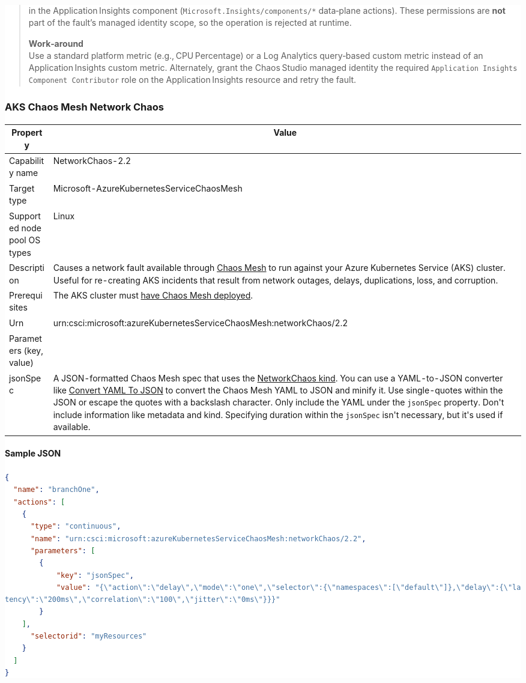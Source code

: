 > in the Application Insights component (`Microsoft.Insights/components/*` data‑plane
> actions). These permissions are **not** part of the fault’s managed identity
> scope, so the operation is rejected at runtime.
>
> **Work‑around**  
> Use a standard platform metric (e.g., CPU Percentage) or a Log Analytics
> query‑based custom metric instead of an Application Insights custom metric.
> Alternately, grant the Chaos Studio managed identity the required
> `Application Insights Component Contributor` role on the Application Insights
> resource and retry the fault.


### AKS Chaos Mesh Network Chaos

| Property | Value |
|-|-|
| Capability name | NetworkChaos-2.2 |
| Target type | Microsoft-AzureKubernetesServiceChaosMesh |
| Supported node pool OS types | Linux |
| Description | Causes a network fault available through [Chaos Mesh](https://chaos-mesh.org/docs/simulate-network-chaos-on-kubernetes/) to run against your Azure Kubernetes Service (AKS) cluster. Useful for re-creating AKS incidents that result from network outages, delays, duplications, loss, and corruption. |
| Prerequisites | The AKS cluster must [have Chaos Mesh deployed](chaos-studio-tutorial-aks-portal.md). |
| Urn | urn:csci:microsoft:azureKubernetesServiceChaosMesh:networkChaos/2.2 |
| Parameters (key, value) |  |
| jsonSpec | A JSON-formatted Chaos Mesh spec that uses the [NetworkChaos kind](https://chaos-mesh.org/docs/simulate-network-chaos-on-kubernetes/#create-experiments-using-the-yaml-files). You can use a YAML-to-JSON converter like [Convert YAML To JSON](https://www.convertjson.com/yaml-to-json.htm) to convert the Chaos Mesh YAML to JSON and minify it. Use single-quotes within the JSON or escape the quotes with a backslash character. Only include the YAML under the `jsonSpec` property. Don't include information like metadata and kind. Specifying duration within the `jsonSpec` isn't necessary, but it's used if available. |

#### Sample JSON

```json
{
  "name": "branchOne",
  "actions": [
    {
      "type": "continuous",
      "name": "urn:csci:microsoft:azureKubernetesServiceChaosMesh:networkChaos/2.2",
      "parameters": [
        {
            "key": "jsonSpec",
            "value": "{\"action\":\"delay\",\"mode\":\"one\",\"selector\":{\"namespaces\":[\"default\"]},\"delay\":{\"latency\":\"200ms\",\"correlation\":\"100\",\"jitter\":\"0ms\"}}}"
        }
    ],
      "selectorid": "myResources"
    }
  ]
}
```
